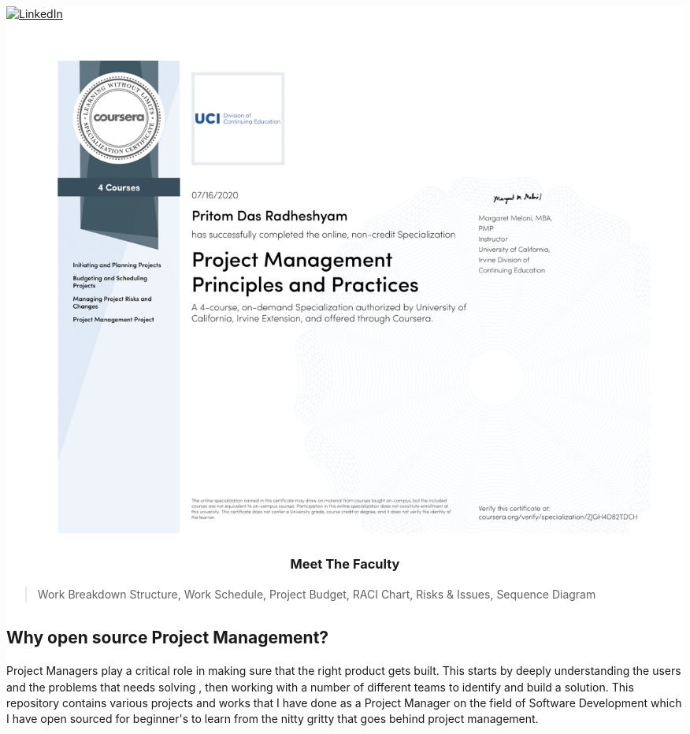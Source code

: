 [![LinkedIn][linkedin-shield]][linkedin-url]

<br />

<p align="center">
 <img src="./Certificates/5.png" alt="Logo" width="800" height="600">
 <h3 align="center">Meet The Faculty</h3>
</p>



> Work Breakdown Structure, Work Schedule, Project Budget, RACI Chart, Risks & Issues, Sequence Diagram


## Why open source Project Management?
Project Managers play a critical role in making sure that the right product gets built. This starts by deeply understanding the users and the problems that needs solving , then working with a number of different teams to identify and build a solution. This repository contains various projects and works that I have done as a Project Manager on the field of Software Development which I have open sourced for beginner's to learn from the nitty gritty that goes behind project management.


[linkedin-shield]: https://img.shields.io/badge/-LinkedIn-black.svg?style=flat-square&logo=linkedin&colorB=555
[linkedin-url]: https://www.linkedin.com/in/you-found-pritom
[product-screenshot]: images/screenshot.jpg